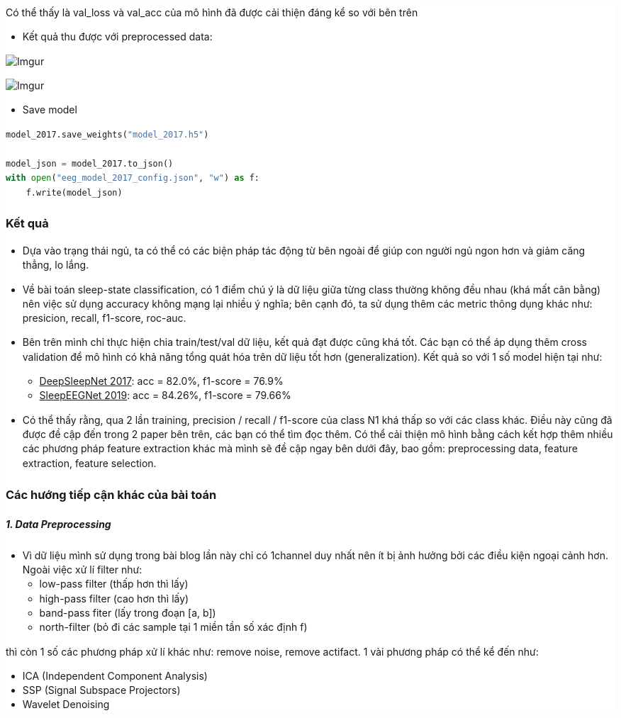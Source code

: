 Có thể thấy là val_loss và val_acc của mô hình đã được cải thiện đáng kể so với bên trên

- Kết quả thu được với preprocessed data:

![Imgur](https://i.imgur.com/wwfYKqI.png)

![Imgur](https://i.imgur.com/YLOOfZF.png)

- Save model

```python
model_2017.save_weights("model_2017.h5")

model_json = model_2017.to_json()
with open("eeg_model_2017_config.json", "w") as f:
    f.write(model_json)
```

### Kết quả 

- Dựa vào trạng thái ngủ, ta có thể có các biện pháp tác động từ bên ngoài để giúp con người ngủ ngon hơn và giảm căng thẳng, lo lắng.

- Về bài toán sleep-state classification, có 1 điểm chú ý là dữ liệu giữa từng class thường không đều nhau (khá mất cân bằng) nên việc sử dụng accuracy không mạng lại nhiều ý nghĩa; bên cạnh đó, ta sử dụng thêm các metric thông dụng khác như: presicion, recall, f1-score, roc-auc.

- Bên trên mình chỉ thực hiện chia train/test/val dữ liệu, kết quả đạt được cũng khá tốt. Các bạn có thể áp dụng thêm cross validation để mô hình có khả năng tổng quát hóa trên dữ liệu tốt hơn (generalization). Kết quả so với 1 số model hiện tại như:
    - [DeepSleepNet 2017](https://arxiv.org/abs/1703.04046): acc =  82.0%, f1-score = 76.9%
    - [SleepEEGNet 2019](https://arxiv.org/pdf/1903.02108.pdf): acc =  84.26%, f1-score = 79.66%

- Có thể thấy rằng, qua 2 lần training, precision / recall / f1-score của class N1 khá thấp so với các class khác. Điều này cũng đã được đề cập đến trong 2 paper bên trên, các bạn có thể tìm đọc thêm. Có thể cải thiện mô hình bằng cách kết hợp thêm nhiều các phương pháp feature extraction khác mà mình sẽ đề cập ngay bên dưới đây, bao gồm: preprocessing data, feature extraction, feature selection.

### Các hướng tiếp cận khác của bài toán

##### 1. Data Preprocessing

- Vì dữ liệu mình sử dụng trong bài blog lần này chỉ có 1channel duy nhất nên ít bị ảnh hưởng bởi các điều kiện ngoại cảnh hơn. Ngoài việc xử lí filter như:
    - low-pass filter (thấp hơn thì lấy)
    - high-pass filter (cao hơn thì lấy)
    - band-pass fiter (lấy trong đoạn [a, b])
    - north-filter (bỏ đi các sample tại 1 miền tần số xác định f)

thì còn 1 số các phương pháp xử lí khác như: remove noise, remove actifact. 1 vài phương pháp có thể kể đến như: 
   - ICA (Independent Component Analysis)
   - SSP (Signal Subspace Projectors)
   - Wavelet Denoising
